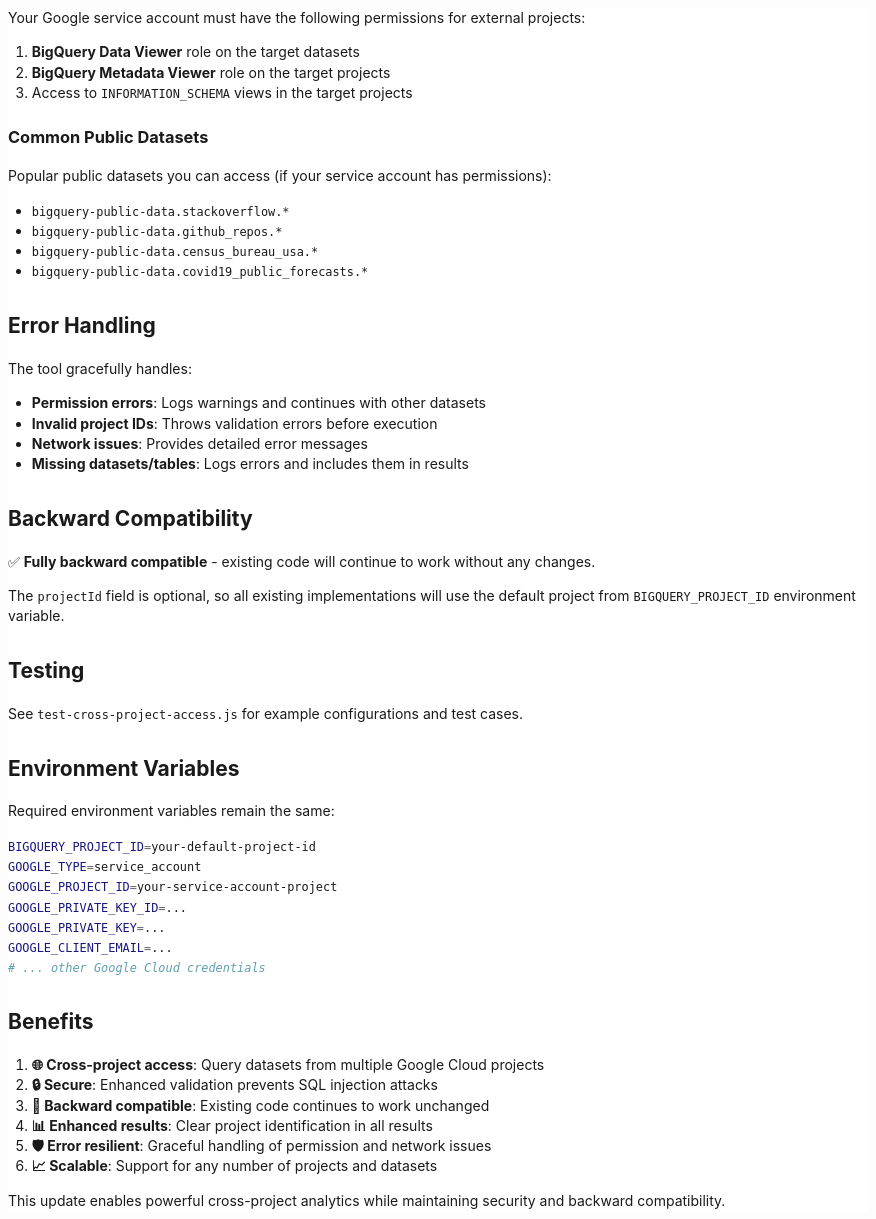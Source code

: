 Your Google service account must have the following permissions for external projects:

1. **BigQuery Data Viewer** role on the target datasets
2. **BigQuery Metadata Viewer** role on the target projects
3. Access to `INFORMATION_SCHEMA` views in the target projects

### Common Public Datasets

Popular public datasets you can access (if your service account has permissions):

- `bigquery-public-data.stackoverflow.*`
- `bigquery-public-data.github_repos.*`
- `bigquery-public-data.census_bureau_usa.*`
- `bigquery-public-data.covid19_public_forecasts.*`

## Error Handling

The tool gracefully handles:

- **Permission errors**: Logs warnings and continues with other datasets
- **Invalid project IDs**: Throws validation errors before execution
- **Network issues**: Provides detailed error messages
- **Missing datasets/tables**: Logs errors and includes them in results

## Backward Compatibility

✅ **Fully backward compatible** - existing code will continue to work without any changes.

The `projectId` field is optional, so all existing implementations will use the default project from `BIGQUERY_PROJECT_ID` environment variable.

## Testing

See `test-cross-project-access.js` for example configurations and test cases.

## Environment Variables

Required environment variables remain the same:

```bash
BIGQUERY_PROJECT_ID=your-default-project-id
GOOGLE_TYPE=service_account
GOOGLE_PROJECT_ID=your-service-account-project
GOOGLE_PRIVATE_KEY_ID=...
GOOGLE_PRIVATE_KEY=...
GOOGLE_CLIENT_EMAIL=...
# ... other Google Cloud credentials
```

## Benefits

1. **🌐 Cross-project access**: Query datasets from multiple Google Cloud projects
2. **🔒 Secure**: Enhanced validation prevents SQL injection attacks  
3. **🔄 Backward compatible**: Existing code continues to work unchanged
4. **📊 Enhanced results**: Clear project identification in all results
5. **🛡️ Error resilient**: Graceful handling of permission and network issues
6. **📈 Scalable**: Support for any number of projects and datasets

This update enables powerful cross-project analytics while maintaining security and backward compatibility.
